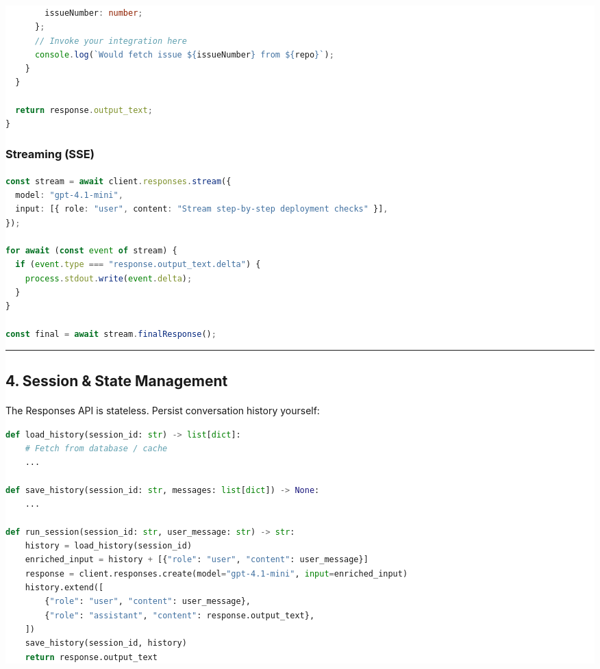 ```typescript
        issueNumber: number;
      };
      // Invoke your integration here
      console.log(`Would fetch issue ${issueNumber} from ${repo}`);
    }
  }

  return response.output_text;
}
```

### Streaming (SSE)

```typescript
const stream = await client.responses.stream({
  model: "gpt-4.1-mini",
  input: [{ role: "user", content: "Stream step-by-step deployment checks" }],
});

for await (const event of stream) {
  if (event.type === "response.output_text.delta") {
    process.stdout.write(event.delta);
  }
}

const final = await stream.finalResponse();
```

---

## 4. Session & State Management

The Responses API is stateless. Persist conversation history yourself:

```python
def load_history(session_id: str) -> list[dict]:
    # Fetch from database / cache
    ...

def save_history(session_id: str, messages: list[dict]) -> None:
    ...

def run_session(session_id: str, user_message: str) -> str:
    history = load_history(session_id)
    enriched_input = history + [{"role": "user", "content": user_message}]
    response = client.responses.create(model="gpt-4.1-mini", input=enriched_input)
    history.extend([
        {"role": "user", "content": user_message},
        {"role": "assistant", "content": response.output_text},
    ])
    save_history(session_id, history)
    return response.output_text
```
